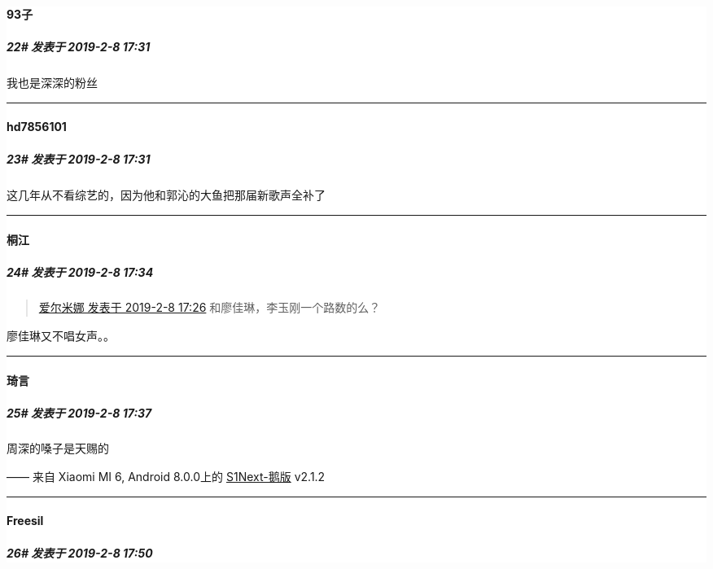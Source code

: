 ####  93子  
##### 22#       发表于 2019-2-8 17:31




我也是深深的粉丝







-----

####  hd7856101  
##### 23#       发表于 2019-2-8 17:31




这几年从不看综艺的，因为他和郭沁的大鱼把那届新歌声全补了







-----

####  桐江  
##### 24#       发表于 2019-2-8 17:34



<blockquote><a href="httphttps://bbs.saraba1st.com/2b/forum.php?mod=redirect&amp;goto=findpost&amp;pid=42527088&amp;ptid=1809206" target="_blank">爱尔米娜 发表于 2019-2-8 17:26</a>
和廖佳琳，李玉刚一个路数的么？</blockquote>
廖佳琳又不唱女声。。







-----

####  琦言  
##### 25#       发表于 2019-2-8 17:37




周深的嗓子是天赐的

—— 来自 Xiaomi MI 6, Android 8.0.0上的 [S1Next-鹅版](https://github.com/ykrank/S1-Next/releases) v2.1.2







-----

####  Freesil  
##### 26#       发表于 2019-2-8 17:50
